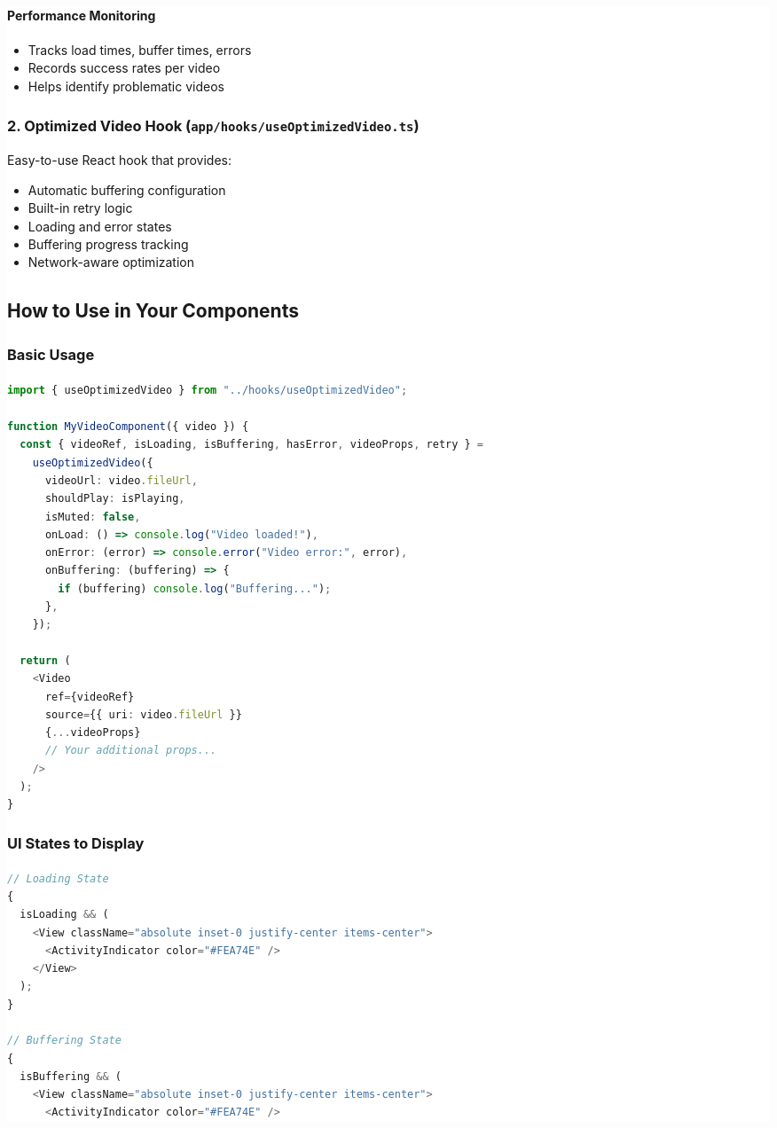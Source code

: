 #### Performance Monitoring

- Tracks load times, buffer times, errors
- Records success rates per video
- Helps identify problematic videos

### 2. Optimized Video Hook (`app/hooks/useOptimizedVideo.ts`)

Easy-to-use React hook that provides:

- Automatic buffering configuration
- Built-in retry logic
- Loading and error states
- Buffering progress tracking
- Network-aware optimization

## How to Use in Your Components

### Basic Usage

```typescript
import { useOptimizedVideo } from "../hooks/useOptimizedVideo";

function MyVideoComponent({ video }) {
  const { videoRef, isLoading, isBuffering, hasError, videoProps, retry } =
    useOptimizedVideo({
      videoUrl: video.fileUrl,
      shouldPlay: isPlaying,
      isMuted: false,
      onLoad: () => console.log("Video loaded!"),
      onError: (error) => console.error("Video error:", error),
      onBuffering: (buffering) => {
        if (buffering) console.log("Buffering...");
      },
    });

  return (
    <Video
      ref={videoRef}
      source={{ uri: video.fileUrl }}
      {...videoProps}
      // Your additional props...
    />
  );
}
```

### UI States to Display

```typescript
// Loading State
{
  isLoading && (
    <View className="absolute inset-0 justify-center items-center">
      <ActivityIndicator color="#FEA74E" />
    </View>
  );
}

// Buffering State
{
  isBuffering && (
    <View className="absolute inset-0 justify-center items-center">
      <ActivityIndicator color="#FEA74E" />
```